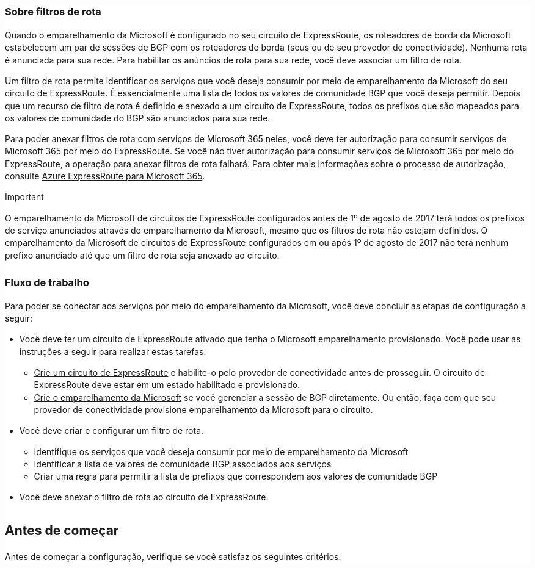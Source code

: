 ### <a name="about-route-filters"></a><a name="about"></a>Sobre filtros de rota

Quando o emparelhamento da Microsoft é configurado no seu circuito de ExpressRoute, os roteadores de borda da Microsoft estabelecem um par de sessões de BGP com os roteadores de borda (seus ou de seu provedor de conectividade). Nenhuma rota é anunciada para sua rede. Para habilitar os anúncios de rota para sua rede, você deve associar um filtro de rota.

Um filtro de rota permite identificar os serviços que você deseja consumir por meio de emparelhamento da Microsoft do seu circuito de ExpressRoute. É essencialmente uma lista de todos os valores de comunidade BGP que você deseja permitir. Depois que um recurso de filtro de rota é definido e anexado a um circuito de ExpressRoute, todos os prefixos que são mapeados para os valores de comunidade do BGP são anunciados para sua rede.

Para poder anexar filtros de rota com serviços de Microsoft 365 neles, você deve ter autorização para consumir serviços de Microsoft 365 por meio do ExpressRoute. Se você não tiver autorização para consumir serviços de Microsoft 365 por meio do ExpressRoute, a operação para anexar filtros de rota falhará. Para obter mais informações sobre o processo de autorização, consulte [Azure ExpressRoute para Microsoft 365](/microsoft-365/enterprise/azure-expressroute).

> [!IMPORTANT]
> O emparelhamento da Microsoft de circuitos de ExpressRoute configurados antes de 1º de agosto de 2017 terá todos os prefixos de serviço anunciados através do emparelhamento da Microsoft, mesmo que os filtros de rota não estejam definidos. O emparelhamento da Microsoft de circuitos de ExpressRoute configurados em ou após 1º de agosto de 2017 não terá nenhum prefixo anunciado até que um filtro de rota seja anexado ao circuito.
> 
> 

### <a name="workflow"></a><a name="workflow"></a>Fluxo de trabalho

Para poder se conectar aos serviços por meio do emparelhamento da Microsoft, você deve concluir as etapas de configuração a seguir:

- Você deve ter um circuito de ExpressRoute ativado que tenha o Microsoft emparelhamento provisionado. Você pode usar as instruções a seguir para realizar estas tarefas:
  - [Crie um circuito de ExpressRoute](expressroute-howto-circuit-portal-resource-manager.md) e habilite-o pelo provedor de conectividade antes de prosseguir. O circuito de ExpressRoute deve estar em um estado habilitado e provisionado.
  - [Crie o emparelhamento da Microsoft](expressroute-howto-routing-portal-resource-manager.md) se você gerenciar a sessão de BGP diretamente. Ou então, faça com que seu provedor de conectividade provisione emparelhamento da Microsoft para o circuito.

-  Você deve criar e configurar um filtro de rota.
    - Identifique os serviços que você deseja consumir por meio de emparelhamento da Microsoft
    - Identificar a lista de valores de comunidade BGP associados aos serviços
    - Criar uma regra para permitir a lista de prefixos que correspondem aos valores de comunidade BGP

-  Você deve anexar o filtro de rota ao circuito de ExpressRoute.

## <a name="before-you-begin"></a>Antes de começar

Antes de começar a configuração, verifique se você satisfaz os seguintes critérios:
